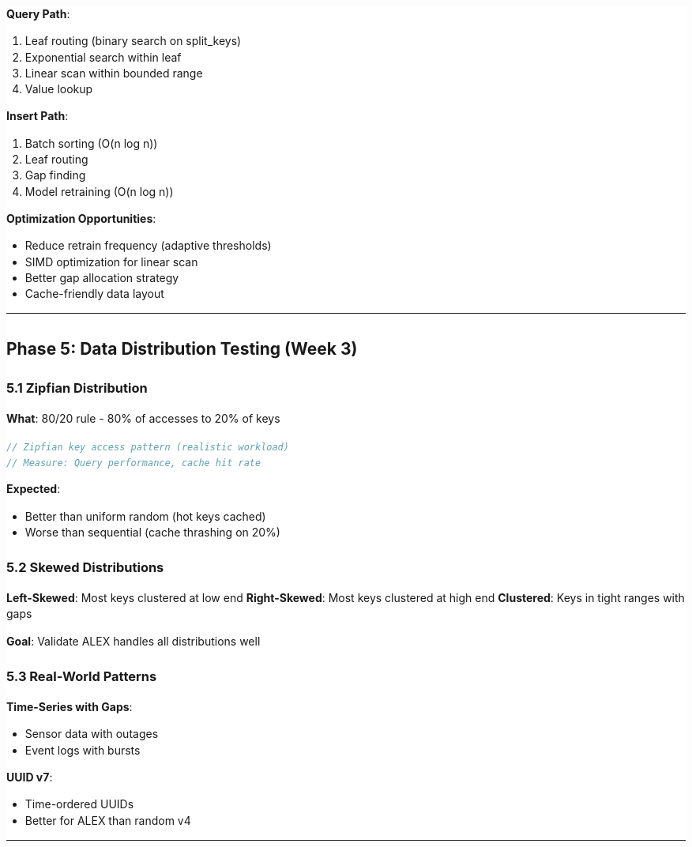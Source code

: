 **Query Path**:
1. Leaf routing (binary search on split_keys)
2. Exponential search within leaf
3. Linear scan within bounded range
4. Value lookup

**Insert Path**:
1. Batch sorting (O(n log n))
2. Leaf routing
3. Gap finding
4. Model retraining (O(n log n))

**Optimization Opportunities**:
- Reduce retrain frequency (adaptive thresholds)
- SIMD optimization for linear scan
- Better gap allocation strategy
- Cache-friendly data layout

---

## Phase 5: Data Distribution Testing (Week 3)

### 5.1 Zipfian Distribution

**What**: 80/20 rule - 80% of accesses to 20% of keys

```rust
// Zipfian key access pattern (realistic workload)
// Measure: Query performance, cache hit rate
```

**Expected**:
- Better than uniform random (hot keys cached)
- Worse than sequential (cache thrashing on 20%)

### 5.2 Skewed Distributions

**Left-Skewed**: Most keys clustered at low end
**Right-Skewed**: Most keys clustered at high end
**Clustered**: Keys in tight ranges with gaps

**Goal**: Validate ALEX handles all distributions well

### 5.3 Real-World Patterns

**Time-Series with Gaps**:
- Sensor data with outages
- Event logs with bursts

**UUID v7**:
- Time-ordered UUIDs
- Better for ALEX than random v4

---
